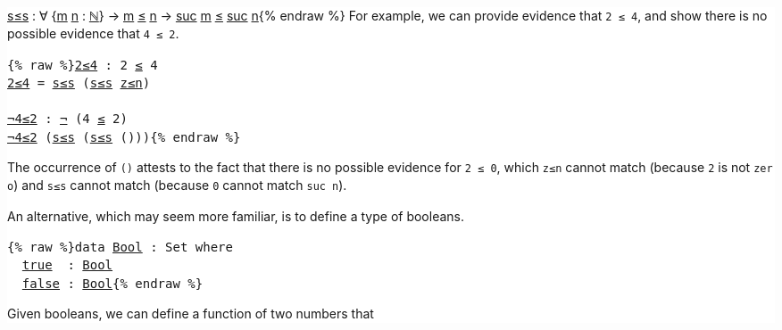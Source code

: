   <a id="_≤_.s≤s"></a><a id="1314" href="{% endraw %}{{ site.baseurl }}{% link out/plfa/Decidable.md %}{% raw %}#1314" class="InductiveConstructor">s≤s</a> <a id="1318" class="Symbol">:</a> <a id="1320" class="Symbol">∀</a> <a id="1322" class="Symbol">{</a><a id="1323" href="{% endraw %}{{ site.baseurl }}{% link out/plfa/Decidable.md %}{% raw %}#1323" class="Bound">m</a> <a id="1325" href="{% endraw %}{{ site.baseurl }}{% link out/plfa/Decidable.md %}{% raw %}#1325" class="Bound">n</a> <a id="1327" class="Symbol">:</a> <a id="1329" href="https://agda.github.io/agda-stdlib/Agda.Builtin.Nat.html#97" class="Datatype">ℕ</a><a id="1330" class="Symbol">}</a> <a id="1332" class="Symbol">→</a> <a id="1334" href="{% endraw %}{{ site.baseurl }}{% link out/plfa/Decidable.md %}{% raw %}#1323" class="Bound">m</a> <a id="1336" href="{% endraw %}{{ site.baseurl }}{% link out/plfa/Decidable.md %}{% raw %}#1259" class="Datatype Operator">≤</a> <a id="1338" href="{% endraw %}{{ site.baseurl }}{% link out/plfa/Decidable.md %}{% raw %}#1325" class="Bound">n</a> <a id="1340" class="Symbol">→</a> <a id="1342" href="https://agda.github.io/agda-stdlib/Agda.Builtin.Nat.html#128" class="InductiveConstructor">suc</a> <a id="1346" href="{% endraw %}{{ site.baseurl }}{% link out/plfa/Decidable.md %}{% raw %}#1323" class="Bound">m</a> <a id="1348" href="{% endraw %}{{ site.baseurl }}{% link out/plfa/Decidable.md %}{% raw %}#1259" class="Datatype Operator">≤</a> <a id="1350" href="https://agda.github.io/agda-stdlib/Agda.Builtin.Nat.html#128" class="InductiveConstructor">suc</a> <a id="1354" href="{% endraw %}{{ site.baseurl }}{% link out/plfa/Decidable.md %}{% raw %}#1325" class="Bound">n</a>{% endraw %}</pre>
For example, we can provide evidence that `2 ≤ 4`,
and show there is no possible evidence that `4 ≤ 2`.
<pre class="Agda">{% raw %}<a id="2≤4"></a><a id="1484" href="{% endraw %}{{ site.baseurl }}{% link out/plfa/Decidable.md %}{% raw %}#1484" class="Function">2≤4</a> <a id="1488" class="Symbol">:</a> <a id="1490" class="Number">2</a> <a id="1492" href="{% endraw %}{{ site.baseurl }}{% link out/plfa/Decidable.md %}{% raw %}#1259" class="Datatype Operator">≤</a> <a id="1494" class="Number">4</a>
<a id="1496" href="{% endraw %}{{ site.baseurl }}{% link out/plfa/Decidable.md %}{% raw %}#1484" class="Function">2≤4</a> <a id="1500" class="Symbol">=</a> <a id="1502" href="{% endraw %}{{ site.baseurl }}{% link out/plfa/Decidable.md %}{% raw %}#1314" class="InductiveConstructor">s≤s</a> <a id="1506" class="Symbol">(</a><a id="1507" href="{% endraw %}{{ site.baseurl }}{% link out/plfa/Decidable.md %}{% raw %}#1314" class="InductiveConstructor">s≤s</a> <a id="1511" href="{% endraw %}{{ site.baseurl }}{% link out/plfa/Decidable.md %}{% raw %}#1285" class="InductiveConstructor">z≤n</a><a id="1514" class="Symbol">)</a>

<a id="¬4≤2"></a><a id="1517" href="{% endraw %}{{ site.baseurl }}{% link out/plfa/Decidable.md %}{% raw %}#1517" class="Function">¬4≤2</a> <a id="1522" class="Symbol">:</a> <a id="1524" href="https://agda.github.io/agda-stdlib/Relation.Nullary.html#464" class="Function Operator">¬</a> <a id="1526" class="Symbol">(</a><a id="1527" class="Number">4</a> <a id="1529" href="{% endraw %}{{ site.baseurl }}{% link out/plfa/Decidable.md %}{% raw %}#1259" class="Datatype Operator">≤</a> <a id="1531" class="Number">2</a><a id="1532" class="Symbol">)</a>
<a id="1534" href="{% endraw %}{{ site.baseurl }}{% link out/plfa/Decidable.md %}{% raw %}#1517" class="Function">¬4≤2</a> <a id="1539" class="Symbol">(</a><a id="1540" href="{% endraw %}{{ site.baseurl }}{% link out/plfa/Decidable.md %}{% raw %}#1314" class="InductiveConstructor">s≤s</a> <a id="1544" class="Symbol">(</a><a id="1545" href="{% endraw %}{{ site.baseurl }}{% link out/plfa/Decidable.md %}{% raw %}#1314" class="InductiveConstructor">s≤s</a> <a id="1549" class="Symbol">()))</a>{% endraw %}</pre>
The occurrence of `()` attests to the fact that there is
no possible evidence for `2 ≤ 0`, which `z≤n` cannot match
(because `2` is not `zero`) and `s≤s` cannot match
(because `0` cannot match `suc n`).

An alternative, which may seem more familiar, is to define a
type of booleans.
<pre class="Agda">{% raw %}<a id="1861" class="Keyword">data</a> <a id="Bool"></a><a id="1866" href="{% endraw %}{{ site.baseurl }}{% link out/plfa/Decidable.md %}{% raw %}#1866" class="Datatype">Bool</a> <a id="1871" class="Symbol">:</a> <a id="1873" class="PrimitiveType">Set</a> <a id="1877" class="Keyword">where</a>
  <a id="Bool.true"></a><a id="1885" href="{% endraw %}{{ site.baseurl }}{% link out/plfa/Decidable.md %}{% raw %}#1885" class="InductiveConstructor">true</a>  <a id="1891" class="Symbol">:</a> <a id="1893" href="{% endraw %}{{ site.baseurl }}{% link out/plfa/Decidable.md %}{% raw %}#1866" class="Datatype">Bool</a>
  <a id="Bool.false"></a><a id="1900" href="{% endraw %}{{ site.baseurl }}{% link out/plfa/Decidable.md %}{% raw %}#1900" class="InductiveConstructor">false</a> <a id="1906" class="Symbol">:</a> <a id="1908" href="{% endraw %}{{ site.baseurl }}{% link out/plfa/Decidable.md %}{% raw %}#1866" class="Datatype">Bool</a>{% endraw %}</pre>
Given booleans, we can define a function of two numbers that